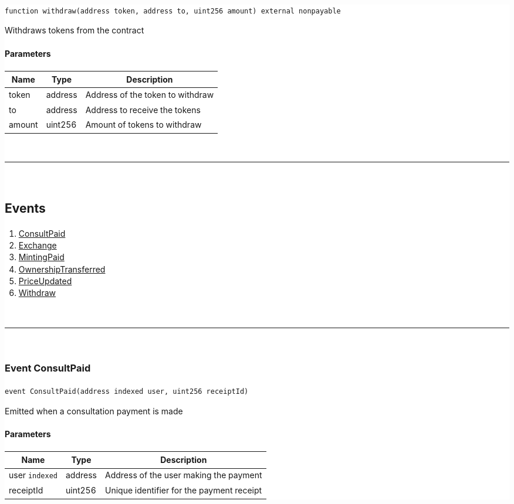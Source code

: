 ```solidity
function withdraw(address token, address to, uint256 amount) external nonpayable
```

Withdraws tokens from the contract



#### Parameters

| Name | Type | Description |
|---|---|---|
| token | address | Address of the token to withdraw |
| to | address | Address to receive the tokens |
| amount | uint256 | Amount of tokens to withdraw |





<br />

---

<br />

## Events

1. [ConsultPaid](#event-consultpaid) <br />
1. [Exchange](#event-exchange) <br />
1. [MintingPaid](#event-mintingpaid) <br />
1. [OwnershipTransferred](#event-ownershiptransferred) <br />
1. [PriceUpdated](#event-priceupdated) <br />
1. [Withdraw](#event-withdraw) <br />

<br />

---

<br />

### Event ConsultPaid

```solidity
event ConsultPaid(address indexed user, uint256 receiptId)
```

Emitted when a consultation payment is made



#### Parameters

| Name | Type | Description |
|---|---|---|
| user `indexed` | address | Address of the user making the payment |
| receiptId  | uint256 | Unique identifier for the payment receipt |
